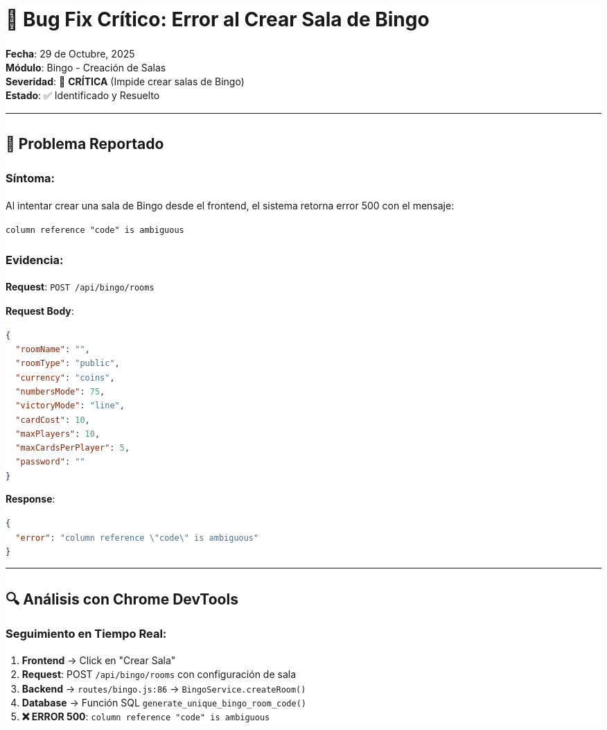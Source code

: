 # 🐛 Bug Fix Crítico: Error al Crear Sala de Bingo

**Fecha**: 29 de Octubre, 2025  
**Módulo**: Bingo - Creación de Salas  
**Severidad**: 🔴 **CRÍTICA** (Impide crear salas de Bingo)  
**Estado**: ✅ Identificado y Resuelto

---

## 🚨 Problema Reportado

### **Síntoma:**
Al intentar crear una sala de Bingo desde el frontend, el sistema retorna error 500 con el mensaje:

```
column reference "code" is ambiguous
```

### **Evidencia:**
**Request**: `POST /api/bingo/rooms`

**Request Body**:
```json
{
  "roomName": "",
  "roomType": "public",
  "currency": "coins",
  "numbersMode": 75,
  "victoryMode": "line",
  "cardCost": 10,
  "maxPlayers": 10,
  "maxCardsPerPlayer": 5,
  "password": ""
}
```

**Response**:
```json
{
  "error": "column reference \"code\" is ambiguous"
}
```

---

## 🔍 Análisis con Chrome DevTools

### **Seguimiento en Tiempo Real:**

1. **Frontend** → Click en "Crear Sala"
2. **Request**: POST `/api/bingo/rooms` con configuración de sala
3. **Backend** → `routes/bingo.js:86` → `BingoService.createRoom()`
4. **Database** → Función SQL `generate_unique_bingo_room_code()`
5. **❌ ERROR 500**: `column reference "code" is ambiguous`
